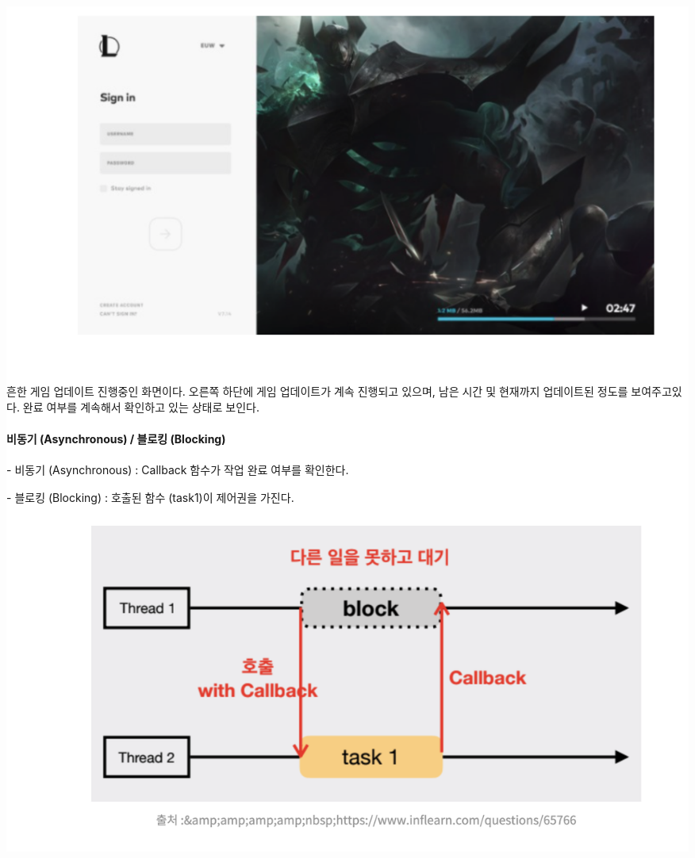 ![images](/images/동기_논블로킹_3.png)

흔한 게임 업데이트 진행중인 화면이다. 오른쪽 하단에 게임 업데이트가 계속 진행되고 있으며, 남은 시간 및 현재까지 업데이트된 정도를 보여주고있다. 완료 여부를 계속해서 확인하고 있는 상태로 보인다.

#### 비동기 (Asynchronous) / 블로킹 (Blocking)

\- 비동기 (Asynchronous) : Callback 함수가 작업 완료 여부를 확인한다.

\- 블로킹 (Blocking) : 호출된 함수 (task1)이 제어권을 가진다.

![images](/images/비동기_블로킹1.png)
